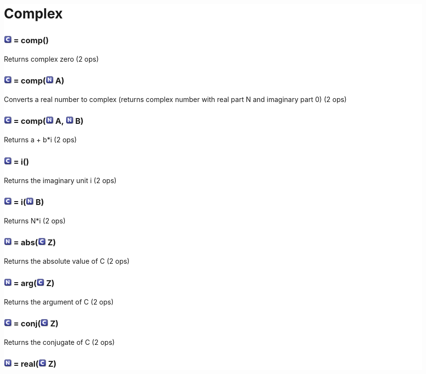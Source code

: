 # Complex

### ![ComplexNumber](Type-ComplexNumber.png "ComplexNumber") = comp()

Returns complex zero (2 ops)

### ![ComplexNumber](Type-ComplexNumber.png "ComplexNumber") = comp(![Number](Type-Number.png "Number") A)

Converts a real number to complex (returns complex number with real part N and imaginary part 0) (2 ops)

### ![ComplexNumber](Type-ComplexNumber.png "ComplexNumber") = comp(![Number](Type-Number.png "Number") A, ![Number](Type-Number.png "Number") B)

Returns a + b*i (2 ops)

### ![ComplexNumber](Type-ComplexNumber.png "ComplexNumber") = i()

Returns the imaginary unit i (2 ops)

### ![ComplexNumber](Type-ComplexNumber.png "ComplexNumber") = i(![Number](Type-Number.png "Number") B)

Returns N*i (2 ops)

### ![Number](Type-Number.png "Number") = abs(![ComplexNumber](Type-ComplexNumber.png "ComplexNumber") Z)

Returns the absolute value of C (2 ops)

### ![Number](Type-Number.png "Number") = arg(![ComplexNumber](Type-ComplexNumber.png "ComplexNumber") Z)

Returns the argument of C (2 ops)

### ![ComplexNumber](Type-ComplexNumber.png "ComplexNumber") = conj(![ComplexNumber](Type-ComplexNumber.png "ComplexNumber") Z)

Returns the conjugate of C (2 ops)

### ![Number](Type-Number.png "Number") = real(![ComplexNumber](Type-ComplexNumber.png "ComplexNumber") Z)
